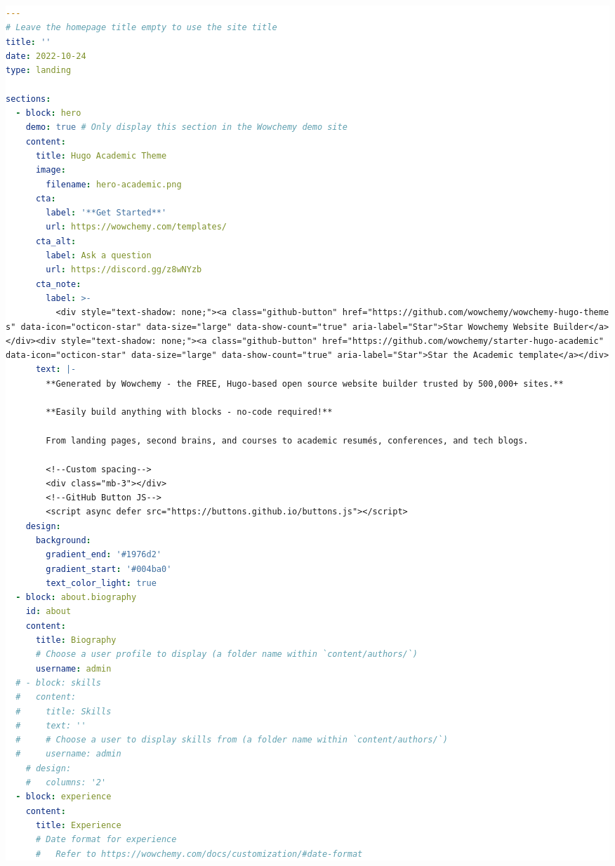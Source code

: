 ```yaml
---
# Leave the homepage title empty to use the site title
title: ''
date: 2022-10-24
type: landing

sections:
  - block: hero
    demo: true # Only display this section in the Wowchemy demo site
    content:
      title: Hugo Academic Theme
      image:
        filename: hero-academic.png
      cta:
        label: '**Get Started**'
        url: https://wowchemy.com/templates/
      cta_alt:
        label: Ask a question
        url: https://discord.gg/z8wNYzb
      cta_note:
        label: >-
          <div style="text-shadow: none;"><a class="github-button" href="https://github.com/wowchemy/wowchemy-hugo-themes" data-icon="octicon-star" data-size="large" data-show-count="true" aria-label="Star">Star Wowchemy Website Builder</a></div><div style="text-shadow: none;"><a class="github-button" href="https://github.com/wowchemy/starter-hugo-academic" data-icon="octicon-star" data-size="large" data-show-count="true" aria-label="Star">Star the Academic template</a></div>
      text: |-
        **Generated by Wowchemy - the FREE, Hugo-based open source website builder trusted by 500,000+ sites.**

        **Easily build anything with blocks - no-code required!**

        From landing pages, second brains, and courses to academic resumés, conferences, and tech blogs.

        <!--Custom spacing-->
        <div class="mb-3"></div>
        <!--GitHub Button JS-->
        <script async defer src="https://buttons.github.io/buttons.js"></script>
    design:
      background:
        gradient_end: '#1976d2'
        gradient_start: '#004ba0'
        text_color_light: true
  - block: about.biography
    id: about
    content:
      title: Biography
      # Choose a user profile to display (a folder name within `content/authors/`)
      username: admin
  # - block: skills
  #   content:
  #     title: Skills
  #     text: ''
  #     # Choose a user to display skills from (a folder name within `content/authors/`)
  #     username: admin
    # design:
    #   columns: '2'
  - block: experience
    content:
      title: Experience
      # Date format for experience
      #   Refer to https://wowchemy.com/docs/customization/#date-format
```